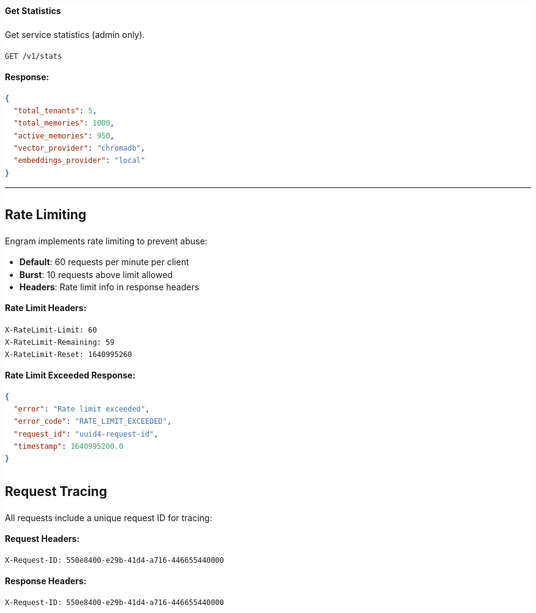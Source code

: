 #### Get Statistics

Get service statistics (admin only).

```http
GET /v1/stats
```

**Response:**
```json
{
  "total_tenants": 5,
  "total_memories": 1000,
  "active_memories": 950,
  "vector_provider": "chromadb",
  "embeddings_provider": "local"
}
```

---

## Rate Limiting

Engram implements rate limiting to prevent abuse:

- **Default**: 60 requests per minute per client
- **Burst**: 10 requests above limit allowed
- **Headers**: Rate limit info in response headers

**Rate Limit Headers:**
```http
X-RateLimit-Limit: 60
X-RateLimit-Remaining: 59
X-RateLimit-Reset: 1640995260
```

**Rate Limit Exceeded Response:**
```json
{
  "error": "Rate limit exceeded",
  "error_code": "RATE_LIMIT_EXCEEDED",
  "request_id": "uuid4-request-id",
  "timestamp": 1640995200.0
}
```

## Request Tracing

All requests include a unique request ID for tracing:

**Request Headers:**
```http
X-Request-ID: 550e8400-e29b-41d4-a716-446655440000
```

**Response Headers:**
```http
X-Request-ID: 550e8400-e29b-41d4-a716-446655440000
```
